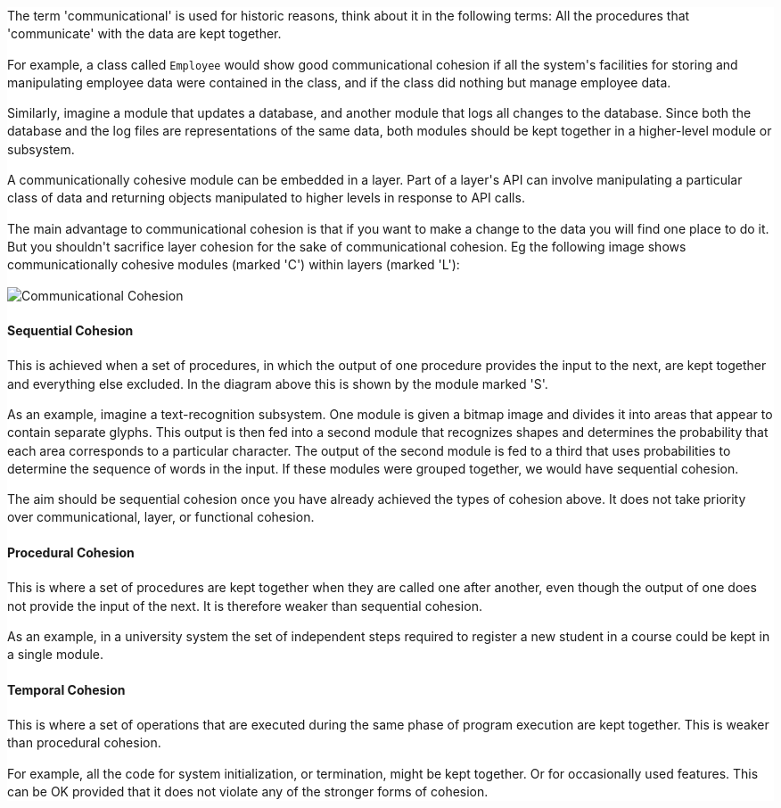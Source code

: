 The term 'communicational' is used for historic reasons, think about it in the following terms: All the procedures that 'communicate' with the data are kept together.

For example, a class called `Employee` would show good communicational cohesion if all the system's facilities for storing and manipulating employee data were contained in the class, and if the class did nothing but manage employee data.

Similarly, imagine a module that updates a database, and another module that logs all changes to the database. Since both the database and the log files are representations of the same data, both modules should be kept together in a higher-level module or subsystem.

A communicationally cohesive module can be embedded in a layer. Part of a layer's API can involve manipulating a particular class of data and returning objects manipulated to higher levels in response to API calls.

The main advantage to communicational cohesion is that if you want to make a change to the data you will find one place to do it. But you shouldn't sacrifice layer cohesion for the sake of communicational cohesion. Eg the following image shows communicationally cohesive modules (marked 'C') within layers (marked 'L'):

![Communicational Cohesion](/images/communcational_cohesion.png)

#### Sequential Cohesion

This is achieved when a set of procedures, in which the output of one procedure provides the input to the next, are kept together and everything else excluded. In the diagram above this is shown by the module marked 'S'.

As an example, imagine a text-recognition subsystem. One module is given a bitmap image and divides it into areas that appear to contain separate glyphs. This output is then fed into a second module that recognizes shapes and determines the probability that each area corresponds to a particular character. The output of the second module is fed to a third that uses probabilities to determine the sequence of words in the input. If these modules were grouped together, we would have sequential cohesion.

The aim should be sequential cohesion once you have already achieved the types of cohesion above. It does not take priority over communicational, layer, or functional cohesion.


#### Procedural Cohesion

This is where a set of procedures are kept together when they are called one after another, even though the output of one does not provide the input of the next. It is therefore weaker than sequential cohesion. 

As an example, in a university system the set of independent steps required to register a new student in a course could be kept in a single module.


#### Temporal Cohesion

This is where a set of operations that are executed during the same phase of program execution are kept together. This is weaker than procedural cohesion.

For example, all the code for system initialization, or termination, might be kept together. Or for occasionally used features. This can be OK provided that it does not violate any of the stronger forms of cohesion.
